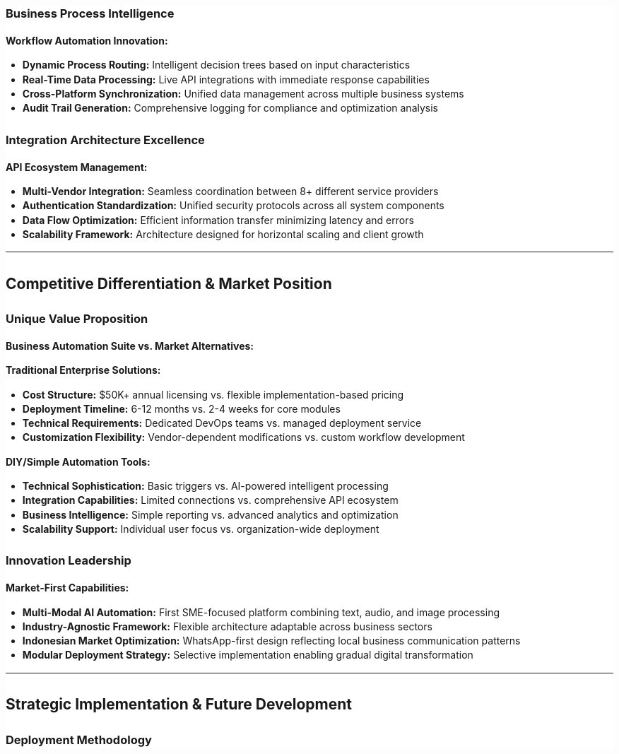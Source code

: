 ### Business Process Intelligence

**Workflow Automation Innovation:**
- **Dynamic Process Routing:** Intelligent decision trees based on input characteristics
- **Real-Time Data Processing:** Live API integrations with immediate response capabilities
- **Cross-Platform Synchronization:** Unified data management across multiple business systems
- **Audit Trail Generation:** Comprehensive logging for compliance and optimization analysis

### Integration Architecture Excellence

**API Ecosystem Management:**
- **Multi-Vendor Integration:** Seamless coordination between 8+ different service providers
- **Authentication Standardization:** Unified security protocols across all system components
- **Data Flow Optimization:** Efficient information transfer minimizing latency and errors
- **Scalability Framework:** Architecture designed for horizontal scaling and client growth

---

## Competitive Differentiation & Market Position

### Unique Value Proposition

**Business Automation Suite vs. Market Alternatives:**

**Traditional Enterprise Solutions:**
- **Cost Structure:** $50K+ annual licensing vs. flexible implementation-based pricing
- **Deployment Timeline:** 6-12 months vs. 2-4 weeks for core modules
- **Technical Requirements:** Dedicated DevOps teams vs. managed deployment service
- **Customization Flexibility:** Vendor-dependent modifications vs. custom workflow development

**DIY/Simple Automation Tools:**
- **Technical Sophistication:** Basic triggers vs. AI-powered intelligent processing
- **Integration Capabilities:** Limited connections vs. comprehensive API ecosystem
- **Business Intelligence:** Simple reporting vs. advanced analytics and optimization
- **Scalability Support:** Individual user focus vs. organization-wide deployment

### Innovation Leadership

**Market-First Capabilities:**
- **Multi-Modal AI Automation:** First SME-focused platform combining text, audio, and image processing
- **Industry-Agnostic Framework:** Flexible architecture adaptable across business sectors
- **Indonesian Market Optimization:** WhatsApp-first design reflecting local business communication patterns
- **Modular Deployment Strategy:** Selective implementation enabling gradual digital transformation

---

## Strategic Implementation & Future Development

### Deployment Methodology
